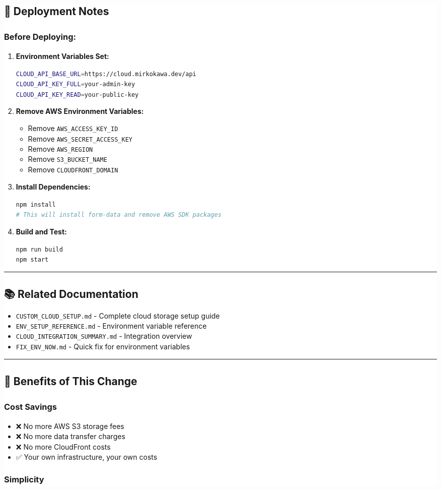 
## 🚀 Deployment Notes

### Before Deploying:

1. **Environment Variables Set:**

   ```bash
   CLOUD_API_BASE_URL=https://cloud.mirkokawa.dev/api
   CLOUD_API_KEY_FULL=your-admin-key
   CLOUD_API_KEY_READ=your-public-key
   ```

2. **Remove AWS Environment Variables:**

   - Remove `AWS_ACCESS_KEY_ID`
   - Remove `AWS_SECRET_ACCESS_KEY`
   - Remove `AWS_REGION`
   - Remove `S3_BUCKET_NAME`
   - Remove `CLOUDFRONT_DOMAIN`

3. **Install Dependencies:**

   ```bash
   npm install
   # This will install form-data and remove AWS SDK packages
   ```

4. **Build and Test:**
   ```bash
   npm run build
   npm start
   ```

---

## 📚 Related Documentation

- `CUSTOM_CLOUD_SETUP.md` - Complete cloud storage setup guide
- `ENV_SETUP_REFERENCE.md` - Environment variable reference
- `CLOUD_INTEGRATION_SUMMARY.md` - Integration overview
- `FIX_ENV_NOW.md` - Quick fix for environment variables

---

## 🎉 Benefits of This Change

### Cost Savings

- ❌ No more AWS S3 storage fees
- ❌ No more data transfer charges
- ❌ No more CloudFront costs
- ✅ Your own infrastructure, your own costs

### Simplicity
